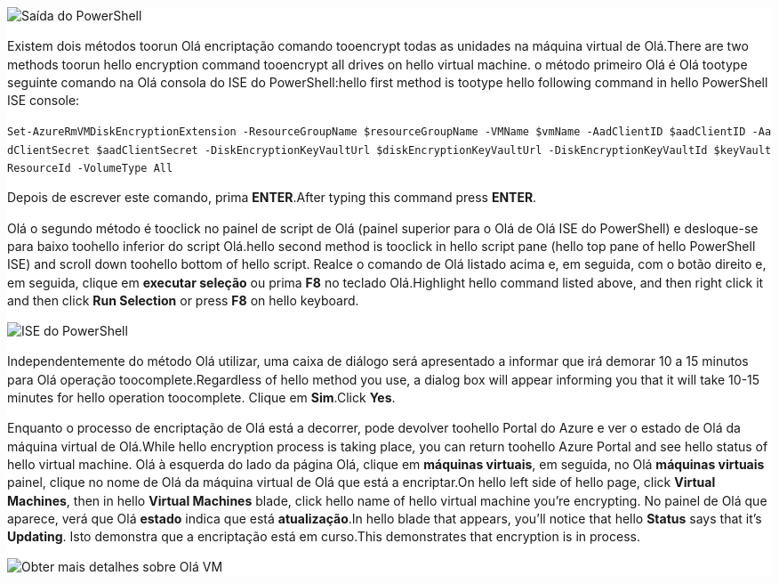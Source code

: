 ![Saída do PowerShell](./media/security-center-disk-encryption/security-center-disk-encryption-fig7.png)

<span data-ttu-id="d884d-234">Existem dois métodos toorun Olá encriptação comando tooencrypt todas as unidades na máquina virtual de Olá.</span><span class="sxs-lookup"><span data-stu-id="d884d-234">There are two methods toorun hello encryption command tooencrypt all drives on hello virtual machine.</span></span> <span data-ttu-id="d884d-235">o método primeiro Olá é Olá tootype seguinte comando na Olá consola do ISE do PowerShell:</span><span class="sxs-lookup"><span data-stu-id="d884d-235">hello first method is tootype hello following command in hello PowerShell ISE console:</span></span>

~~~
Set-AzureRmVMDiskEncryptionExtension -ResourceGroupName $resourceGroupName -VMName $vmName -AadClientID $aadClientID -AadClientSecret $aadClientSecret -DiskEncryptionKeyVaultUrl $diskEncryptionKeyVaultUrl -DiskEncryptionKeyVaultId $keyVaultResourceId -VolumeType All
~~~

<span data-ttu-id="d884d-236">Depois de escrever este comando, prima **ENTER**.</span><span class="sxs-lookup"><span data-stu-id="d884d-236">After typing this command press **ENTER**.</span></span>

<span data-ttu-id="d884d-237">Olá o segundo método é tooclick no painel de script de Olá (painel superior para o Olá de Olá ISE do PowerShell) e desloque-se para baixo toohello inferior do script Olá.</span><span class="sxs-lookup"><span data-stu-id="d884d-237">hello second method is tooclick in hello script pane (hello top pane of hello PowerShell ISE) and scroll down toohello bottom of hello script.</span></span> <span data-ttu-id="d884d-238">Realce o comando de Olá listado acima e, em seguida, com o botão direito e, em seguida, clique em **executar seleção** ou prima **F8** no teclado Olá.</span><span class="sxs-lookup"><span data-stu-id="d884d-238">Highlight hello command listed above, and then right click it and then click **Run Selection** or press **F8** on hello keyboard.</span></span>

![ISE do PowerShell](./media/security-center-disk-encryption/security-center-disk-encryption-fig8.png)

<span data-ttu-id="d884d-240">Independentemente do método Olá utilizar, uma caixa de diálogo será apresentado a informar que irá demorar 10 a 15 minutos para Olá operação toocomplete.</span><span class="sxs-lookup"><span data-stu-id="d884d-240">Regardless of hello method you use, a dialog box will appear informing you that it will take 10-15 minutes for hello operation toocomplete.</span></span> <span data-ttu-id="d884d-241">Clique em **Sim**.</span><span class="sxs-lookup"><span data-stu-id="d884d-241">Click **Yes**.</span></span>

<span data-ttu-id="d884d-242">Enquanto o processo de encriptação de Olá está a decorrer, pode devolver toohello Portal do Azure e ver o estado de Olá da máquina virtual de Olá.</span><span class="sxs-lookup"><span data-stu-id="d884d-242">While hello encryption process is taking place, you can return toohello Azure Portal and see hello status of hello virtual machine.</span></span> <span data-ttu-id="d884d-243">Olá à esquerda do lado da página Olá, clique em **máquinas virtuais**, em seguida, no Olá **máquinas virtuais** painel, clique no nome de Olá da máquina virtual de Olá que está a encriptar.</span><span class="sxs-lookup"><span data-stu-id="d884d-243">On hello left side of hello page, click **Virtual Machines**, then in hello **Virtual Machines** blade, click hello name of hello virtual machine you’re encrypting.</span></span> <span data-ttu-id="d884d-244">No painel de Olá que aparece, verá que Olá **estado** indica que está **atualização**.</span><span class="sxs-lookup"><span data-stu-id="d884d-244">In hello blade that appears, you’ll notice that hello **Status** says that it’s **Updating**.</span></span> <span data-ttu-id="d884d-245">Isto demonstra que a encriptação está em curso.</span><span class="sxs-lookup"><span data-stu-id="d884d-245">This demonstrates that encryption is in process.</span></span>

![Obter mais detalhes sobre Olá VM](./media/security-center-disk-encryption/security-center-disk-encryption-fig9.png)
